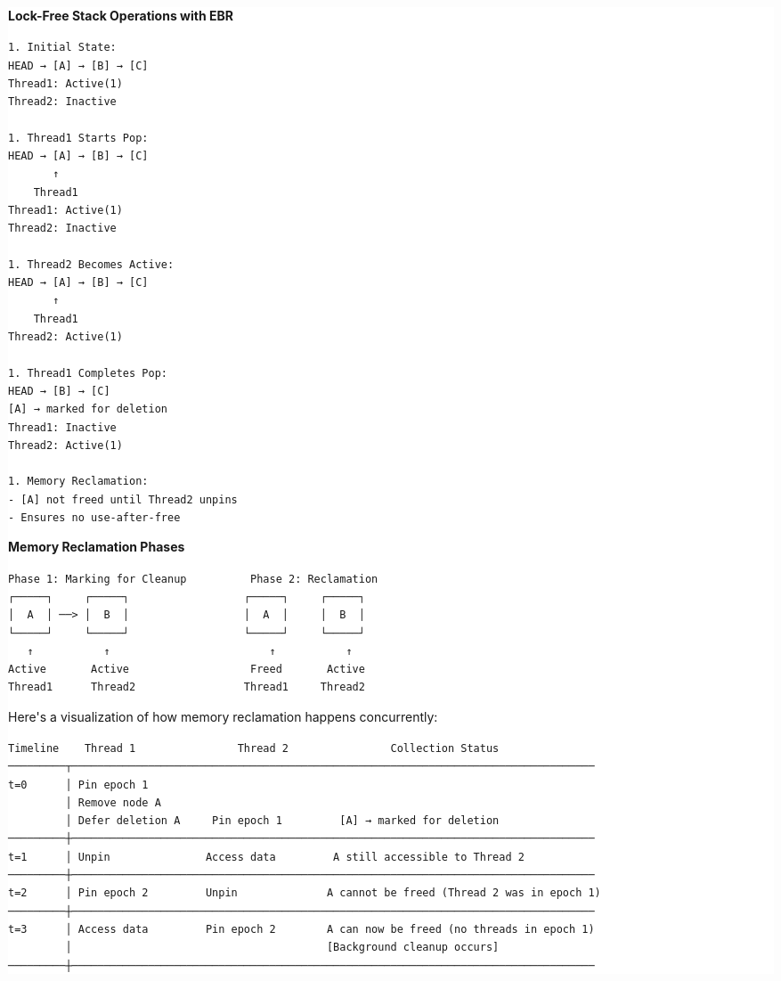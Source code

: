 
**Lock-Free Stack Operations with EBR**
```
1. Initial State:
HEAD → [A] → [B] → [C]
Thread1: Active(1)
Thread2: Inactive

1. Thread1 Starts Pop:
HEAD → [A] → [B] → [C]
       ↑
    Thread1
Thread1: Active(1)
Thread2: Inactive

1. Thread2 Becomes Active:
HEAD → [A] → [B] → [C]
       ↑
    Thread1
Thread2: Active(1)

1. Thread1 Completes Pop:
HEAD → [B] → [C]
[A] → marked for deletion
Thread1: Inactive
Thread2: Active(1)

1. Memory Reclamation:
- [A] not freed until Thread2 unpins
- Ensures no use-after-free
```

**Memory Reclamation Phases**
```txt
Phase 1: Marking for Cleanup          Phase 2: Reclamation
┌─────┐     ┌─────┐                  ┌─────┐     ┌─────┐
│  A  │ ──> │  B  │                  │  A  │     │  B  │
└─────┘     └─────┘                  └─────┘     └─────┘
   ↑           ↑                         ↑           ↑
Active       Active                   Freed       Active
Thread1      Thread2                 Thread1     Thread2
```

Here's a visualization of how memory reclamation happens concurrently:

```txt
Timeline    Thread 1                Thread 2                Collection Status
─────────┬──────────────────────────────────────────────────────────────────────────────────
t=0      │ Pin epoch 1
         │ Remove node A
         │ Defer deletion A     Pin epoch 1         [A] → marked for deletion
─────────┼──────────────────────────────────────────────────────────────────────────────────
t=1      │ Unpin               Access data         A still accessible to Thread 2
─────────┼──────────────────────────────────────────────────────────────────────────────────
t=2      │ Pin epoch 2         Unpin              A cannot be freed (Thread 2 was in epoch 1)
─────────┼──────────────────────────────────────────────────────────────────────────────────
t=3      │ Access data         Pin epoch 2        A can now be freed (no threads in epoch 1)
         │                                        [Background cleanup occurs]
─────────┼──────────────────────────────────────────────────────────────────────────────────
```
